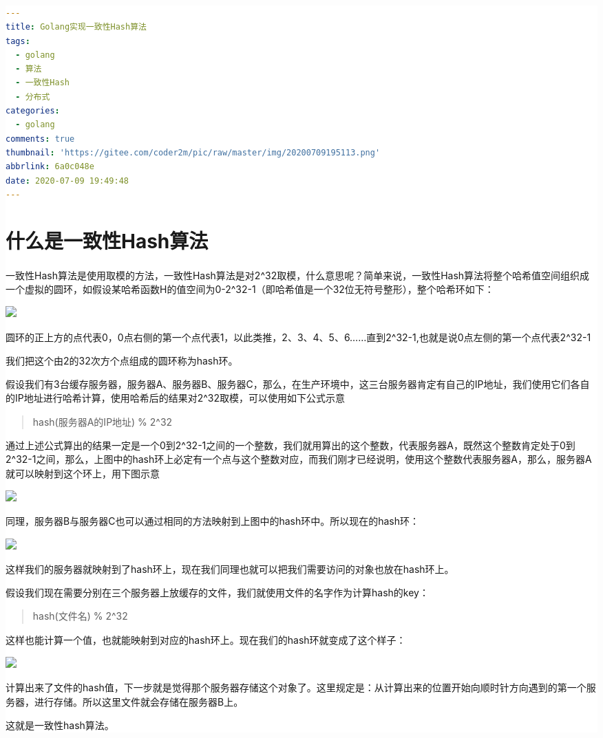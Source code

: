 ```yaml
---
title: Golang实现一致性Hash算法
tags:
  - golang
  - 算法
  - 一致性Hash
  - 分布式
categories:
  - golang
comments: true
thumbnail: 'https://gitee.com/coder2m/pic/raw/master/img/20200709195113.png'
abbrlink: 6a0c048e
date: 2020-07-09 19:49:48
---
```


# 什么是一致性Hash算法

一致性Hash算法是使用取模的方法，一致性Hash算法是对2^32取模，什么意思呢？简单来说，一致性Hash算法将整个哈希值空间组织成一个虚拟的圆环，如假设某哈希函数H的值空间为0-2^32-1（即哈希值是一个32位无符号整形），整个哈希环如下：

![](https://gitee.com/coder2m/pic/raw/master/img/20200709195951.png)

圆环的正上方的点代表0，0点右侧的第一个点代表1，以此类推，2、3、4、5、6……直到2^32-1,也就是说0点左侧的第一个点代表2^32-1 

我们把这个由2的32次方个点组成的圆环称为hash环。

假设我们有3台缓存服务器，服务器A、服务器B、服务器C，那么，在生产环境中，这三台服务器肯定有自己的IP地址，我们使用它们各自的IP地址进行哈希计算，使用哈希后的结果对2^32取模，可以使用如下公式示意

> hash(服务器A的IP地址) %  2^32

通过上述公式算出的结果一定是一个0到2^32-1之间的一个整数，我们就用算出的这个整数，代表服务器A，既然这个整数肯定处于0到2^32-1之间，那么，上图中的hash环上必定有一个点与这个整数对应，而我们刚才已经说明，使用这个整数代表服务器A，那么，服务器A就可以映射到这个环上，用下图示意

![](https://gitee.com/coder2m/pic/raw/master/img/20200709201526.png)

同理，服务器B与服务器C也可以通过相同的方法映射到上图中的hash环中。所以现在的hash环：

![](https://gitee.com/coder2m/pic/raw/master/img/20200709201713.png)

这样我们的服务器就映射到了hash环上，现在我们同理也就可以把我们需要访问的对象也放在hash环上。

假设我们现在需要分别在三个服务器上放缓存的文件，我们就使用文件的名字作为计算hash的key：

> hash(文件名) %  2^32

这样也能计算一个值，也就能映射到对应的hash环上。现在我们的hash环就变成了这个样子：

![](https://gitee.com/coder2m/pic/raw/master/img/20200709202336.png)

计算出来了文件的hash值，下一步就是觉得那个服务器存储这个对象了。这里规定是：从计算出来的位置开始向顺时针方向遇到的第一个服务器，进行存储。所以这里文件就会存储在服务器B上。

这就是一致性hash算法。
